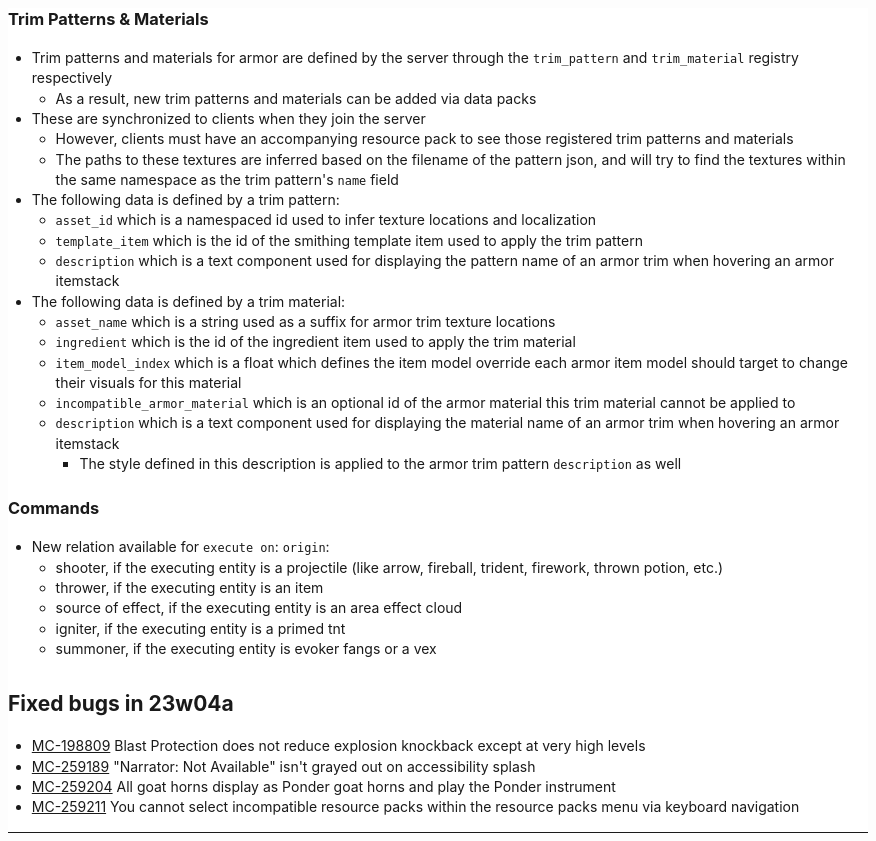        

### Trim Patterns & Materials

-   Trim patterns and materials for armor are defined by the server through the `trim_pattern` and `trim_material` registry respectively
    -   As a result, new trim patterns and materials can be added via data packs
-   These are synchronized to clients when they join the server
    -   However, clients must have an accompanying resource pack to see those registered trim patterns and materials
    -   The paths to these textures are inferred based on the filename of the pattern json, and will try to find the textures within the same namespace as the trim pattern's `name` field
-   The following data is defined by a trim pattern:
    -   `asset_id` which is a namespaced id used to infer texture locations and localization
    -   `template_item` which is the id of the smithing template item used to apply the trim pattern
    -   `description` which is a text component used for displaying the pattern name of an armor trim when hovering an armor itemstack
-   The following data is defined by a trim material:
    -   `asset_name` which is a string used as a suffix for armor trim texture locations
    -   `ingredient` which is the id of the ingredient item used to apply the trim material
    -   `item_model_index` which is a float which defines the item model override each armor item model should target to change their visuals for this material
    -   `incompatible_armor_material` which is an optional id of the armor material this trim material cannot be applied to
    -   `description` which is a text component used for displaying the material name of an armor trim when hovering an armor itemstack
        -   The style defined in this description is applied to the armor trim pattern `description` as well

### Commands

-   New relation available for `execute on`: `origin`:
    -   shooter, if the executing entity is a projectile (like arrow, fireball, trident, firework, thrown potion, etc.)
    -   thrower, if the executing entity is an item
    -   source of effect, if the executing entity is an area effect cloud
    -   igniter, if the executing entity is a primed tnt
    -   summoner, if the executing entity is evoker fangs or a vex

## Fixed bugs in 23w04a

-   [MC-198809](https://bugs.mojang.com/browse/MC-198809) Blast Protection does not reduce explosion knockback except at very high levels
-   [MC-259189](https://bugs.mojang.com/browse/MC-259189) "Narrator: Not Available" isn't grayed out on accessibility splash
-   [MC-259204](https://bugs.mojang.com/browse/MC-259204) All goat horns display as Ponder goat horns and play the Ponder instrument
-   [MC-259211](https://bugs.mojang.com/browse/MC-259211) You cannot select incompatible resource packs within the resource packs menu via keyboard navigation

---
